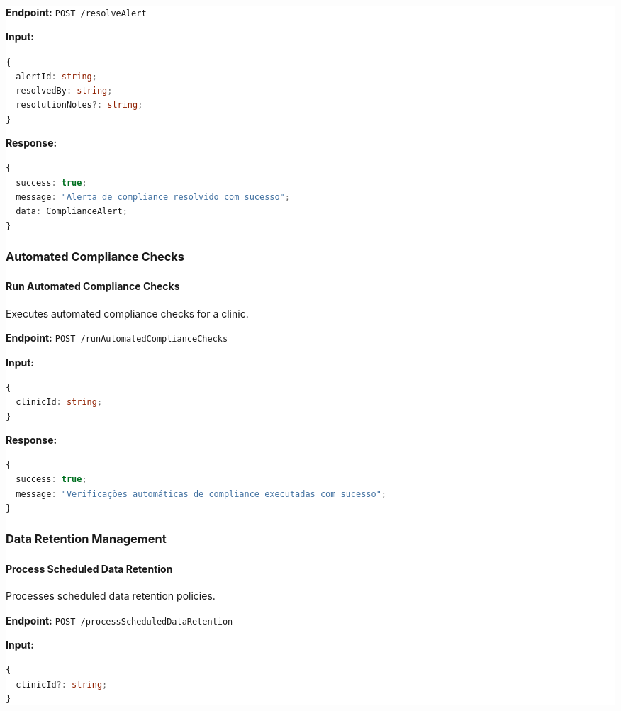 **Endpoint:** `POST /resolveAlert`

**Input:**
```typescript
{
  alertId: string;
  resolvedBy: string;
  resolutionNotes?: string;
}
```

**Response:**
```typescript
{
  success: true;
  message: "Alerta de compliance resolvido com sucesso";
  data: ComplianceAlert;
}
```

### Automated Compliance Checks

#### Run Automated Compliance Checks

Executes automated compliance checks for a clinic.

**Endpoint:** `POST /runAutomatedComplianceChecks`

**Input:**
```typescript
{
  clinicId: string;
}
```

**Response:**
```typescript
{
  success: true;
  message: "Verificações automáticas de compliance executadas com sucesso";
}
```

### Data Retention Management

#### Process Scheduled Data Retention

Processes scheduled data retention policies.

**Endpoint:** `POST /processScheduledDataRetention`

**Input:**
```typescript
{
  clinicId?: string;
}
```
